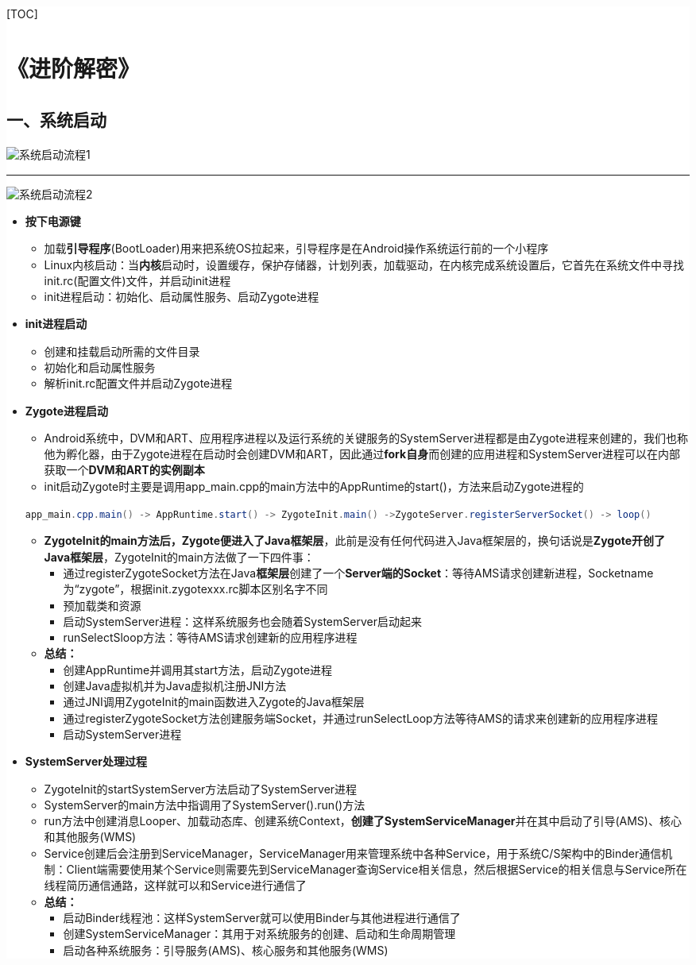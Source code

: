 [TOC]

# 《进阶解密》

## 一、系统启动

![系统启动流程1](http://r.photo.store.qq.com/psb?/V14L47VC0w3vOf/4grzSRr33gU4F69UNQ1AH*oQ4OifRuYzK9xk2NCH0ls!/r/dL4AAAAAAAAA)

---

![系统启动流程2](http://r.photo.store.qq.com/psb?/V14L47VC0w3vOf/tL7yY8yIszj69UC7LRseaDrC0mMkKbJ6BckFxeiA2j8!/r/dDEBAAAAAAAA)

- **按下电源键**

  - 加载**引导程序**(BootLoader)用来把系统OS拉起来，引导程序是在Android操作系统运行前的一个小程序
  - Linux内核启动：当**内核**启动时，设置缓存，保护存储器，计划列表，加载驱动，在内核完成系统设置后，它首先在系统文件中寻找init.rc(配置文件)文件，并启动init进程
  - init进程启动：初始化、启动属性服务、启动Zygote进程

- **init进程启动**

  - 创建和挂载启动所需的文件目录
  - 初始化和启动属性服务
  - 解析init.rc配置文件并启动Zygote进程

- **Zygote进程启动**

  - Android系统中，DVM和ART、应用程序进程以及运行系统的关键服务的SystemServer进程都是由Zygote进程来创建的，我们也称他为孵化器，由于Zygote进程在启动时会创建DVM和ART，因此通过**fork自身**而创建的应用进程和SystemServer进程可以在内部获取一个**DVM和ART的实例副本**
  - init启动Zygote时主要是调用app_main.cpp的main方法中的AppRuntime的start()，方法来启动Zygote进程的

  ```java
  app_main.cpp.main() -> AppRuntime.start() -> ZygoteInit.main() ->ZygoteServer.registerServerSocket() -> loop()
  ```

  - **ZygoteInit的main方法后，Zygote便进入了Java框架层**，此前是没有任何代码进入Java框架层的，换句话说是**Zygote开创了Java框架层**，ZygoteInit的main方法做了一下四件事：
    - 通过registerZygoteSocket方法在Java**框架层**创建了一个**Server端的Socket**：等待AMS请求创建新进程，Socketname为“zygote”，根据init.zygotexxx.rc脚本区别名字不同
    - 预加载类和资源
    - 启动SystemServer进程：这样系统服务也会随着SystemServer启动起来
    - runSelectSloop方法：等待AMS请求创建新的应用程序进程
  - **总结：**
    - 创建AppRuntime并调用其start方法，启动Zygote进程
    - 创建Java虚拟机并为Java虚拟机注册JNI方法
    - 通过JNI调用ZygoteInit的main函数进入Zygote的Java框架层
    - 通过registerZygoteSocket方法创建服务端Socket，并通过runSelectLoop方法等待AMS的请求来创建新的应用程序进程
    - 启动SystemServer进程

- **SystemServer处理过程**

  - ZygoteInit的startSystemServer方法启动了SystemServer进程
  - SystemServer的main方法中指调用了SystemServer().run()方法
  - run方法中创建消息Looper、加载动态库、创建系统Context，**创建了SystemServiceManager**并在其中启动了引导(AMS)、核心和其他服务(WMS)
  - Service创建后会注册到ServiceManager，ServiceManager用来管理系统中各种Service，用于系统C/S架构中的Binder通信机制：Client端需要使用某个Service则需要先到ServiceManager查询Service相关信息，然后根据Service的相关信息与Service所在线程简历通信通路，这样就可以和Service进行通信了
  - **总结：**
    - 启动Binder线程池：这样SystemServer就可以使用Binder与其他进程进行通信了
    - 创建SystemServiceManager：其用于对系统服务的创建、启动和生命周期管理
    - 启动各种系统服务：引导服务(AMS)、核心服务和其他服务(WMS)

